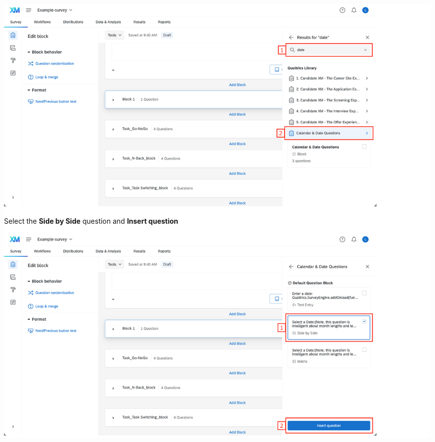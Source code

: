 <img src="./img/method1-2.png" width="750">

Select the **Side by Side** question and **Insert question**

<img src="./img/method1-3.png" width="750">
